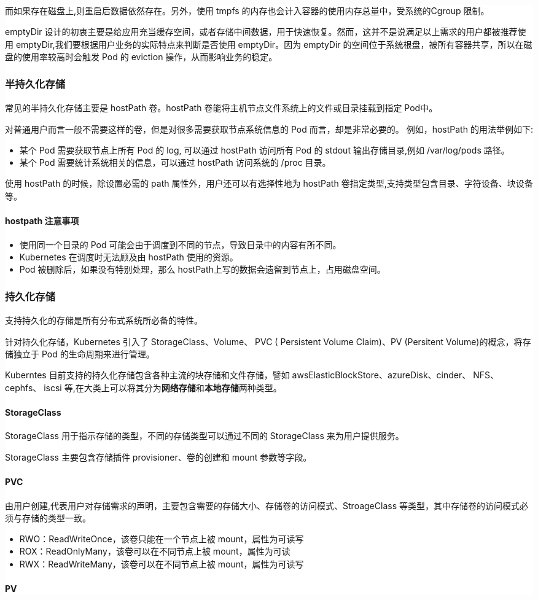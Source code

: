 而如果存在磁盘上,则重启后数据依然存在。另外，使用 tmpfs 的内存也会计入容器的使用内存总量中，受系统的Cgroup 限制。

emptyDir 设计的初衷主要是给应用充当缓存空间，或者存储中间数据，用于快速恢复。然而，这并不是说满足以上需求的用户都被推荐使用 emptyDir,我们要根据用户业务的实际特点来判断是否使用 emptyDir。因为 emptyDir 的空间位于系统根盘，被所有容器共享，所以在磁盘的使用率较高时会触发 Pod 的 eviction 操作，从而影响业务的稳定。



### 半持久化存储

常见的半持久化存储主要是 hostPath 卷。hostPath 卷能将主机节点文件系统上的文件或目录挂载到指定 Pod中。

对普通用户而言一般不需要这样的卷，但是对很多需要获取节点系统信息的 Pod 而言，却是非常必要的。
例如，hostPath 的用法举例如下:

* 某个 Pod 需要获取节点上所有 Pod 的 log, 可以通过 hostPath 访问所有 Pod 的 stdout 输出存储目录,例如 /var/log/pods 路径。
* 某个 Pod 需要统计系统相关的信息，可以通过 hostPath 访问系统的 /proc 目录。

使用 hostPath 的时候，除设置必需的 path 属性外，用户还可以有选择性地为 hostPath 卷指定类型,支持类型包含目录、字符设备、块设备等。



#### hostpath 注意事项

* 使用同一个目录的 Pod 可能会由于调度到不同的节点，导致目录中的内容有所不同。
* Kubernetes 在调度时无法顾及由 hostPath 使用的资源。
* Pod 被删除后，如果没有特别处理，那么 hostPath上写的数据会遗留到节点上，占用磁盘空间。





### 持久化存储

支持持久化的存储是所有分布式系统所必备的特性。

针对持久化存储，Kubernetes 引入了 StorageClass、Volume、 PVC ( Persistent Volume Claim)、PV (Persitent Volume)的概念，将存储独立于 Pod 的生命周期来进行管理。

Kuberntes 目前支持的持久化存储包含各种主流的块存储和文件存储，譬如 awsElasticBlockStore、azureDisk、cinder、 NFS、 cephfs、 iscsi 等,在大类上可以将其分为**网络存储**和**本地存储**两种类型。



#### StorageClass

StorageClass 用于指示存储的类型，不同的存储类型可以通过不同的 StorageClass 来为用户提供服务。

StorageClass 主要包含存储插件 provisioner、卷的创建和 mount 参数等字段。



#### PVC

由用户创建,代表用户对存储需求的声明，主要包含需要的存储大小、存储卷的访问模式、StroageClass 等类型，其中存储卷的访问模式必须与存储的类型一致。



* RWO：ReadWriteOnce，该卷只能在一个节点上被 mount，属性为可读写
* ROX：ReadOnlyMany，该卷可以在不同节点上被 mount，属性为可读
* RWX：ReadWriteMany，该卷可以在不同节点上被 mount，属性为可读写



#### PV
